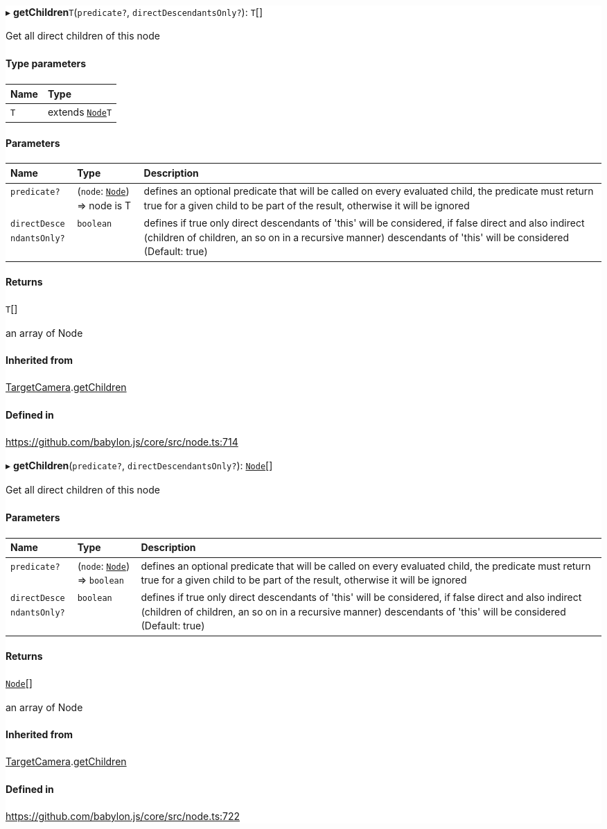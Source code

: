 ▸ **getChildren**`T`(`predicate?`, `directDescendantsOnly?`): `T`[]

Get all direct children of this node

#### Type parameters

| Name | Type |
| :------ | :------ |
| `T` | extends [`Node`](Node.md)`T` |

#### Parameters

| Name | Type | Description |
| :------ | :------ | :------ |
| `predicate?` | (`node`: [`Node`](Node.md)) => node is T | defines an optional predicate that will be called on every evaluated child, the predicate must return true for a given child to be part of the result, otherwise it will be ignored |
| `directDescendantsOnly?` | `boolean` | defines if true only direct descendants of 'this' will be considered, if false direct and also indirect (children of children, an so on in a recursive manner) descendants of 'this' will be considered (Default: true) |

#### Returns

`T`[]

an array of Node

#### Inherited from

[TargetCamera](TargetCamera.md).[getChildren](TargetCamera.md#getchildren)

#### Defined in

https://github.com/babylon.js/core/src/node.ts:714

▸ **getChildren**(`predicate?`, `directDescendantsOnly?`): [`Node`](Node.md)[]

Get all direct children of this node

#### Parameters

| Name | Type | Description |
| :------ | :------ | :------ |
| `predicate?` | (`node`: [`Node`](Node.md)) => `boolean` | defines an optional predicate that will be called on every evaluated child, the predicate must return true for a given child to be part of the result, otherwise it will be ignored |
| `directDescendantsOnly?` | `boolean` | defines if true only direct descendants of 'this' will be considered, if false direct and also indirect (children of children, an so on in a recursive manner) descendants of 'this' will be considered (Default: true) |

#### Returns

[`Node`](Node.md)[]

an array of Node

#### Inherited from

[TargetCamera](TargetCamera.md).[getChildren](TargetCamera.md#getchildren)

#### Defined in

https://github.com/babylon.js/core/src/node.ts:722
